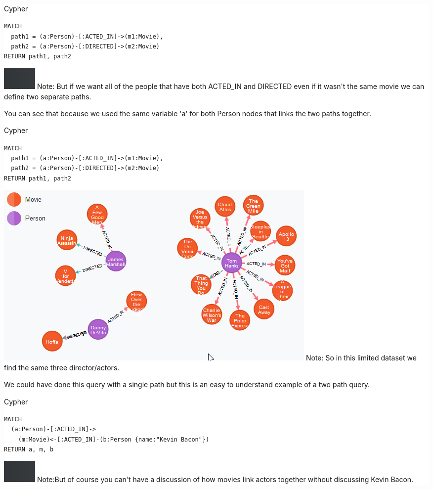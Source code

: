 
Cypher

    MATCH 
	  path1 = (a:Person)-[:ACTED_IN]->(m1:Movie), 
	  path2 = (a:Person)-[:DIRECTED]->(m2:Movie) 
	RETURN path1, path2
![](images/Neo4j/blank.png)
Note:  But if we want all of the people that have both ACTED_IN and DIRECTED even if it wasn't the same movie we can define two separate paths. 

You can see that because we used the same variable 'a' for both Person nodes that links the two paths together.


Cypher

    MATCH 
	  path1 = (a:Person)-[:ACTED_IN]->(m1:Movie), 
	  path2 = (a:Person)-[:DIRECTED]->(m2:Movie) 
	RETURN path1, path2
![](images/Neo4j/ActedAndDirectedDifferentMovies.png)
Note:  So in this limited dataset we find the same three director/actors.

We could have done this query with a single path but this is an easy to understand example of a two path query.


Cypher

    MATCH 
	  (a:Person)-[:ACTED_IN]->
	    (m:Movie)<-[:ACTED_IN]-(b:Person {name:"Kevin Bacon"}) 
	RETURN a, m, b
![](images/Neo4j/blank.png)
Note:But of course you can't have a discussion of how movies link actors together without discussing Kevin Bacon. 
